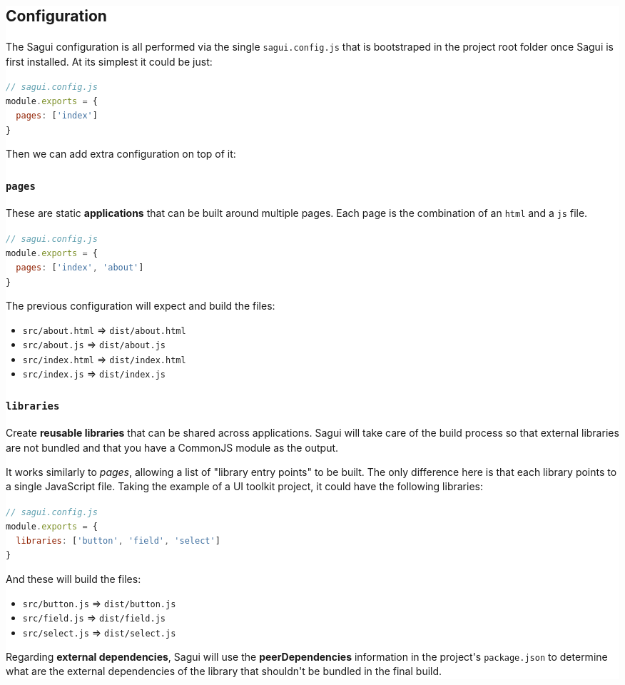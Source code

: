 ## Configuration

The Sagui configuration is all performed via the single `sagui.config.js` that is bootstraped in the project root folder once Sagui is first installed. At its simplest it could be just:

```js
// sagui.config.js
module.exports = {
  pages: ['index']
}
```

Then we can add extra configuration on top of it:

### `pages`

These are static **applications** that can be built around multiple pages. Each page is the combination of an `html` and a `js` file.

```js
// sagui.config.js
module.exports = {
  pages: ['index', 'about']
}
```

The previous configuration will expect and build the files:

- `src/about.html` => `dist/about.html`
- `src/about.js` => `dist/about.js`
- `src/index.html` => `dist/index.html`
- `src/index.js` => `dist/index.js`

### `libraries`

Create **reusable libraries** that can be shared across applications. Sagui will take care of the build process so that external libraries are not bundled and that you have a CommonJS module as the output.

It works similarly to *pages*, allowing a list of "library entry points" to be built. The only difference here is that each library points to a single JavaScript file. Taking the example of a UI toolkit project, it could have the following libraries:

```js
// sagui.config.js
module.exports = {
  libraries: ['button', 'field', 'select']
}
```

And these will build the files:

- `src/button.js` => `dist/button.js`
- `src/field.js` => `dist/field.js`
- `src/select.js` => `dist/select.js`

Regarding **external dependencies**, Sagui will use the **peerDependencies** information in the project's `package.json` to determine what are the external dependencies of the library that shouldn't be bundled in the final build.
